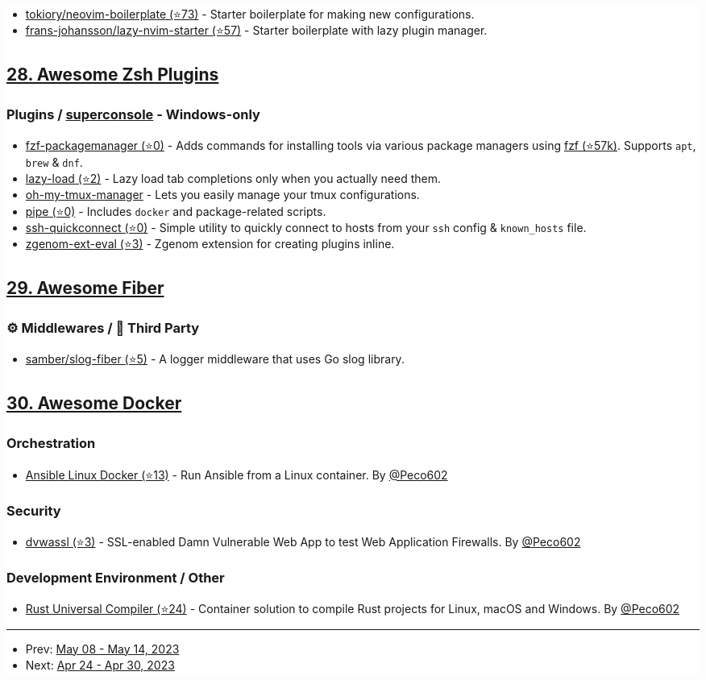 *   [tokiory/neovim-boilerplate (⭐73)](https://github.com/tokiory/neovim-boilerplate) - Starter boilerplate for making new configurations.
*   [frans-johansson/lazy-nvim-starter (⭐57)](https://github.com/frans-johansson/lazy-nvim-starter) - Starter boilerplate with lazy plugin manager.

## [28. Awesome Zsh Plugins](/content/unixorn/awesome-zsh-plugins/week/README.md)

### Plugins / [superconsole](https://github.com/alexchmykhalo/superconsole) - Windows-only

*   [fzf-packagemanager (⭐0)](https://github.com/goarano/zsh-fzf-packagemanager) - Adds commands for installing tools via various package managers using [fzf (⭐57k)](https://github.com/junegunn/fzf). Supports `apt`, `brew` & `dnf`.
*   [lazy-load (⭐2)](https://github.com/goarano/zsh-lazy-load) - Lazy load tab completions only when you actually need them.
*   [oh-my-tmux-manager](https://github.com/unixorn/awesome-zsh-plugins/blob/main/README.md/omt-manager) - Lets you easily manage your tmux configurations.
*   [pipe (⭐0)](https://github.com/pipe-felipe/zsh-pipe-plugin) - Includes `docker` and package-related scripts.
*   [ssh-quickconnect (⭐0)](https://github.com/breda/zsh-ssh-quickconnect) - Simple utility to quickly connect to hosts from your `ssh` config & `known_hosts` file.
*   [zgenom-ext-eval (⭐3)](https://github.com/jandamm/zgenom-ext-eval/) - Zgenom extension for creating plugins inline.

## [29. Awesome Fiber](/content/gofiber/awesome-fiber/week/README.md)

### ⚙️ Middlewares / 🌱 Third Party

*   [samber/slog-fiber (⭐5)](https://github.com/samber/slog-fiber) - A logger middleware that uses Go slog library.

## [30. Awesome Docker](/content/veggiemonk/awesome-docker/week/README.md)

### Orchestration

*   [Ansible Linux Docker (⭐13)](https://github.com/Peco602/ansible-linux-docker) - Run Ansible from a Linux container. By [@Peco602](https://github.com/Peco602)

### Security

*   [dvwassl (⭐3)](https://github.com/Peco602/dvwassl) - SSL-enabled Damn Vulnerable Web App to test Web Application Firewalls. By [@Peco602](https://github.com/Peco602)

### Development Environment / Other

*   [Rust Universal Compiler (⭐24)](https://github.com/Peco602/rust-universal-compiler) - Container solution to compile Rust projects for Linux, macOS and Windows. By [@Peco602](https://github.com/Peco602)

---

- Prev: [May 08 - May 14, 2023](/content/2023/19/README.md)
- Next: [Apr 24 - Apr 30, 2023](/content/2023/17/README.md)